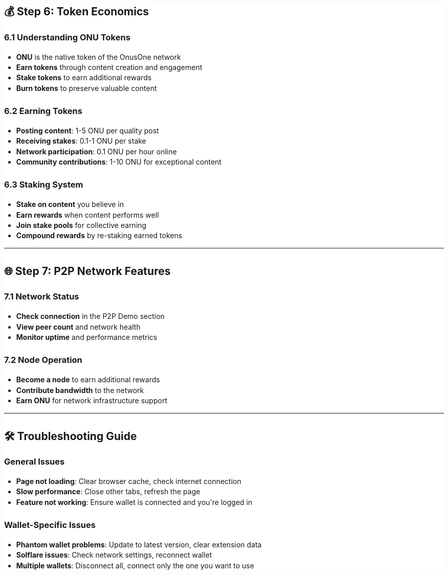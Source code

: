 
## 💰 Step 6: Token Economics

### 6.1 Understanding ONU Tokens
- **ONU** is the native token of the OnusOne network
- **Earn tokens** through content creation and engagement
- **Stake tokens** to earn additional rewards
- **Burn tokens** to preserve valuable content

### 6.2 Earning Tokens
- **Posting content**: 1-5 ONU per quality post
- **Receiving stakes**: 0.1-1 ONU per stake
- **Network participation**: 0.1 ONU per hour online
- **Community contributions**: 1-10 ONU for exceptional content

### 6.3 Staking System
- **Stake on content** you believe in
- **Earn rewards** when content performs well
- **Join stake pools** for collective earning
- **Compound rewards** by re-staking earned tokens

---

## 🌐 Step 7: P2P Network Features

### 7.1 Network Status
- **Check connection** in the P2P Demo section
- **View peer count** and network health
- **Monitor uptime** and performance metrics

### 7.2 Node Operation
- **Become a node** to earn additional rewards
- **Contribute bandwidth** to the network
- **Earn ONU** for network infrastructure support

---

## 🛠️ Troubleshooting Guide

### General Issues
- **Page not loading**: Clear browser cache, check internet connection
- **Slow performance**: Close other tabs, refresh the page
- **Feature not working**: Ensure wallet is connected and you're logged in

### Wallet-Specific Issues
- **Phantom wallet problems**: Update to latest version, clear extension data
- **Solflare issues**: Check network settings, reconnect wallet
- **Multiple wallets**: Disconnect all, connect only the one you want to use
